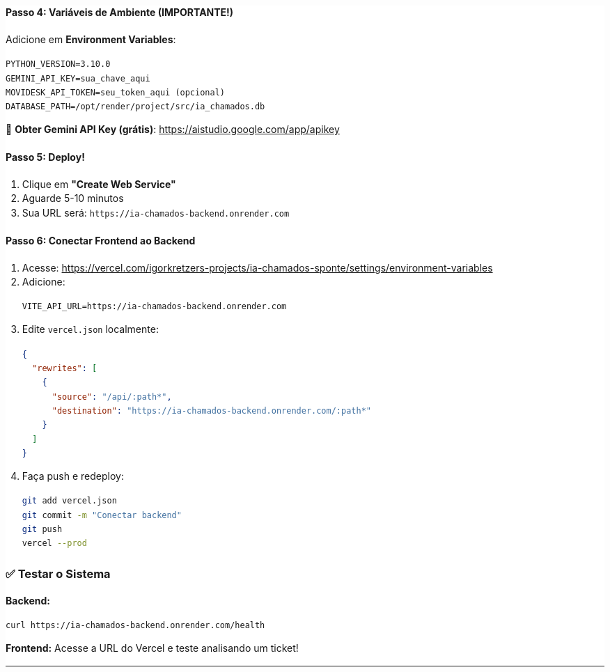 #### Passo 4: Variáveis de Ambiente (IMPORTANTE!)

Adicione em **Environment Variables**:

```
PYTHON_VERSION=3.10.0
GEMINI_API_KEY=sua_chave_aqui
MOVIDESK_API_TOKEN=seu_token_aqui (opcional)
DATABASE_PATH=/opt/render/project/src/ia_chamados.db
```

🔑 **Obter Gemini API Key (grátis)**: https://aistudio.google.com/app/apikey

#### Passo 5: Deploy!
1. Clique em **"Create Web Service"**
2. Aguarde 5-10 minutos
3. Sua URL será: `https://ia-chamados-backend.onrender.com`

#### Passo 6: Conectar Frontend ao Backend

1. Acesse: https://vercel.com/igorkretzers-projects/ia-chamados-sponte/settings/environment-variables
2. Adicione:
   ```
   VITE_API_URL=https://ia-chamados-backend.onrender.com
   ```
3. Edite `vercel.json` localmente:
   ```json
   {
     "rewrites": [
       {
         "source": "/api/:path*",
         "destination": "https://ia-chamados-backend.onrender.com/:path*"
       }
     ]
   }
   ```
4. Faça push e redeploy:
   ```bash
   git add vercel.json
   git commit -m "Conectar backend"
   git push
   vercel --prod
   ```

### ✅ Testar o Sistema

**Backend:**
```bash
curl https://ia-chamados-backend.onrender.com/health
```

**Frontend:**
Acesse a URL do Vercel e teste analisando um ticket!

---
